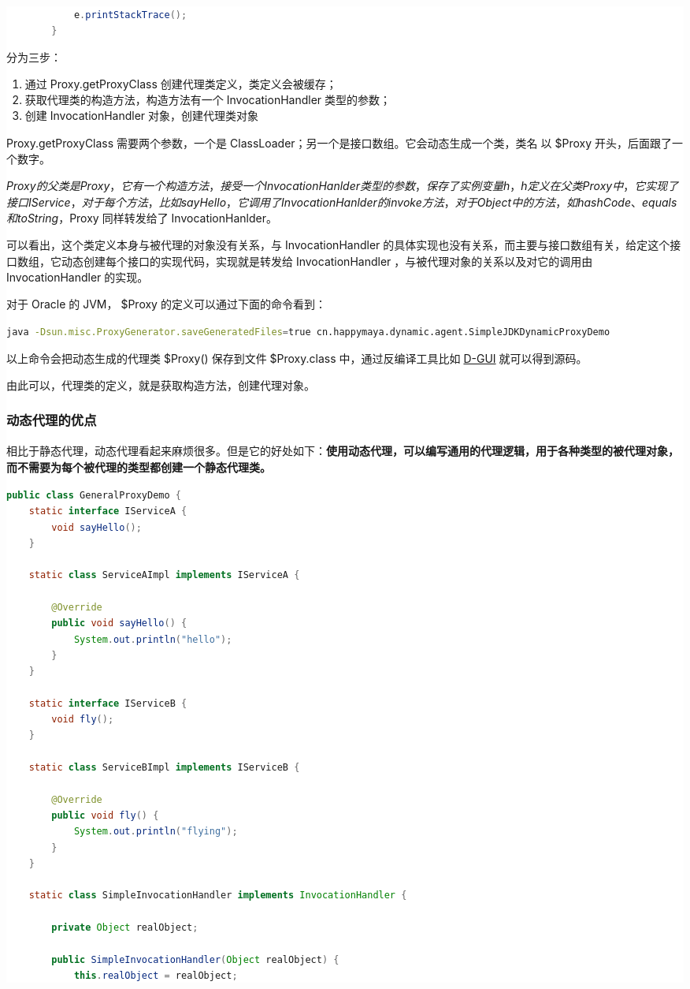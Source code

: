 ```java
            e.printStackTrace();
        }

```

分为三步：

1. 通过 Proxy.getProxyClass 创建代理类定义，类定义会被缓存；
2. 获取代理类的构造方法，构造方法有一个 InvocationHandler 类型的参数；
3. 创建 InvocationHandler 对象，创建代理类对象

Proxy.getProxyClass 需要两个参数，一个是 ClassLoader；另一个是接口数组。它会动态生成一个类，类名 以 $Proxy 开头，后面跟了一个数字。



$Proxy 的父类是 Proxy，它有一个构造方法，接受一个 InvocationHanlder 类型的参数，保存了实例变量 h，h 定义在父类 Proxy 中，它实现了接口 IService ，对于每个方法，比如 sayHello，它调用了 InvocationHanlder 的 invoke 方法，对于 Object 中的方法，如 hashCode、equals 和 toString，$Proxy 同样转发给了 InvocationHanlder。

可以看出，这个类定义本身与被代理的对象没有关系，与 InvocationHandler 的具体实现也没有关系，而主要与接口数组有关，给定这个接口数组，它动态创建每个接口的实现代码，实现就是转发给 InvocationHandler ，与被代理对象的关系以及对它的调用由 InvocationHandler 的实现。

对于 Oracle 的 JVM， $Proxy 的定义可以通过下面的命令看到：

```bash
java -Dsun.misc.ProxyGenerator.saveGeneratedFiles=true cn.happymaya.dynamic.agent.SimpleJDKDynamicProxyDemo
```

以上命令会把动态生成的代理类 $Proxy() 保存到文件 $Proxy.class 中，通过反编译工具比如 [D-GUI](http://jd.benow.ca/) 就可以得到源码。

由此可以，代理类的定义，就是获取构造方法，创建代理对象。

###  动态代理的优点

相比于静态代理，动态代理看起来麻烦很多。但是它的好处如下：**使用动态代理，可以编写通用的代理逻辑，用于各种类型的被代理对象，而不需要为每个被代理的类型都创建一个静态代理类。**

```java
public class GeneralProxyDemo {
    static interface IServiceA {
        void sayHello();
    }

    static class ServiceAImpl implements IServiceA {

        @Override
        public void sayHello() {
            System.out.println("hello");
        }
    }

    static interface IServiceB {
        void fly();
    }

    static class ServiceBImpl implements IServiceB {

        @Override
        public void fly() {
            System.out.println("flying");
        }
    }

    static class SimpleInvocationHandler implements InvocationHandler {

        private Object realObject;

        public SimpleInvocationHandler(Object realObject) {
            this.realObject = realObject;
```